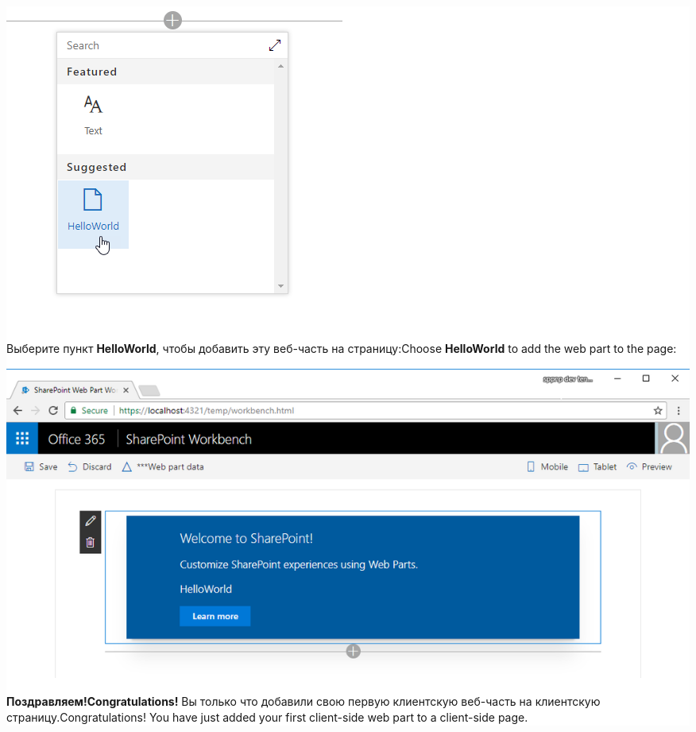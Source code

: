 ![Панель элементов SharePoint Workbench на localhost](../../../images/sp-workbench-toolbox.png)
   
<span data-ttu-id="dffcd-162">Выберите пункт **HelloWorld**, чтобы добавить эту веб-часть на страницу:</span><span class="sxs-lookup"><span data-stu-id="dffcd-162">Choose **HelloWorld** to add the web part to the page:</span></span>
   
![Веб-часть HelloWorld в SharePoint Workbench](../../../images/sp-workbench-helloworld-wp.png)

<span data-ttu-id="dffcd-164">**Поздравляем!**</span><span class="sxs-lookup"><span data-stu-id="dffcd-164">**Congratulations!**</span></span> <span data-ttu-id="dffcd-165">Вы только что добавили свою первую клиентскую веб-часть на клиентскую страницу.</span><span class="sxs-lookup"><span data-stu-id="dffcd-165">Congratulations! You have just added your first client-side web part to a client-side page.</span></span>
   
